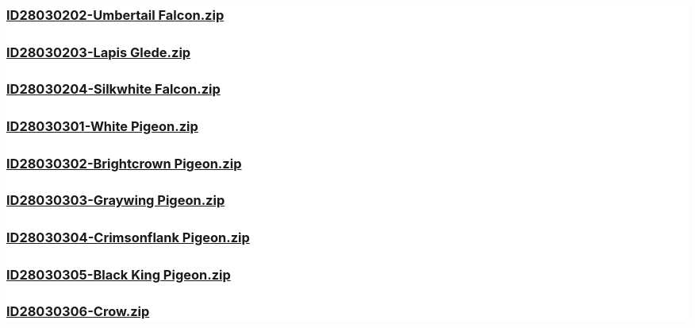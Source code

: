 ### [ID28030202-Umbertail Falcon.zip](https://raw.githubusercontent.com/Sam5440/Genshin_Impact_Teleport/download/AutoGeneratePoint/Points%28Raw%29%5Bcn-en-ru%5D/en-us/Monster_And_Animal/ID3-BigWorld_LevelStreaming/ID28030202-Umbertail%20Falcon.zip)

### [ID28030203-Lapis Glede.zip](https://raw.githubusercontent.com/Sam5440/Genshin_Impact_Teleport/download/AutoGeneratePoint/Points%28Raw%29%5Bcn-en-ru%5D/en-us/Monster_And_Animal/ID3-BigWorld_LevelStreaming/ID28030203-Lapis%20Glede.zip)

### [ID28030204-Silkwhite Falcon.zip](https://raw.githubusercontent.com/Sam5440/Genshin_Impact_Teleport/download/AutoGeneratePoint/Points%28Raw%29%5Bcn-en-ru%5D/en-us/Monster_And_Animal/ID3-BigWorld_LevelStreaming/ID28030204-Silkwhite%20Falcon.zip)

### [ID28030301-White Pigeon.zip](https://raw.githubusercontent.com/Sam5440/Genshin_Impact_Teleport/download/AutoGeneratePoint/Points%28Raw%29%5Bcn-en-ru%5D/en-us/Monster_And_Animal/ID3-BigWorld_LevelStreaming/ID28030301-White%20Pigeon.zip)

### [ID28030302-Brightcrown Pigeon.zip](https://raw.githubusercontent.com/Sam5440/Genshin_Impact_Teleport/download/AutoGeneratePoint/Points%28Raw%29%5Bcn-en-ru%5D/en-us/Monster_And_Animal/ID3-BigWorld_LevelStreaming/ID28030302-Brightcrown%20Pigeon.zip)

### [ID28030303-Graywing Pigeon.zip](https://raw.githubusercontent.com/Sam5440/Genshin_Impact_Teleport/download/AutoGeneratePoint/Points%28Raw%29%5Bcn-en-ru%5D/en-us/Monster_And_Animal/ID3-BigWorld_LevelStreaming/ID28030303-Graywing%20Pigeon.zip)

### [ID28030304-Crimsonflank Pigeon.zip](https://raw.githubusercontent.com/Sam5440/Genshin_Impact_Teleport/download/AutoGeneratePoint/Points%28Raw%29%5Bcn-en-ru%5D/en-us/Monster_And_Animal/ID3-BigWorld_LevelStreaming/ID28030304-Crimsonflank%20Pigeon.zip)

### [ID28030305-Black King Pigeon.zip](https://raw.githubusercontent.com/Sam5440/Genshin_Impact_Teleport/download/AutoGeneratePoint/Points%28Raw%29%5Bcn-en-ru%5D/en-us/Monster_And_Animal/ID3-BigWorld_LevelStreaming/ID28030305-Black%20King%20Pigeon.zip)

### [ID28030306-Crow.zip](https://raw.githubusercontent.com/Sam5440/Genshin_Impact_Teleport/download/AutoGeneratePoint/Points%28Raw%29%5Bcn-en-ru%5D/en-us/Monster_And_Animal/ID3-BigWorld_LevelStreaming/ID28030306-Crow.zip)

